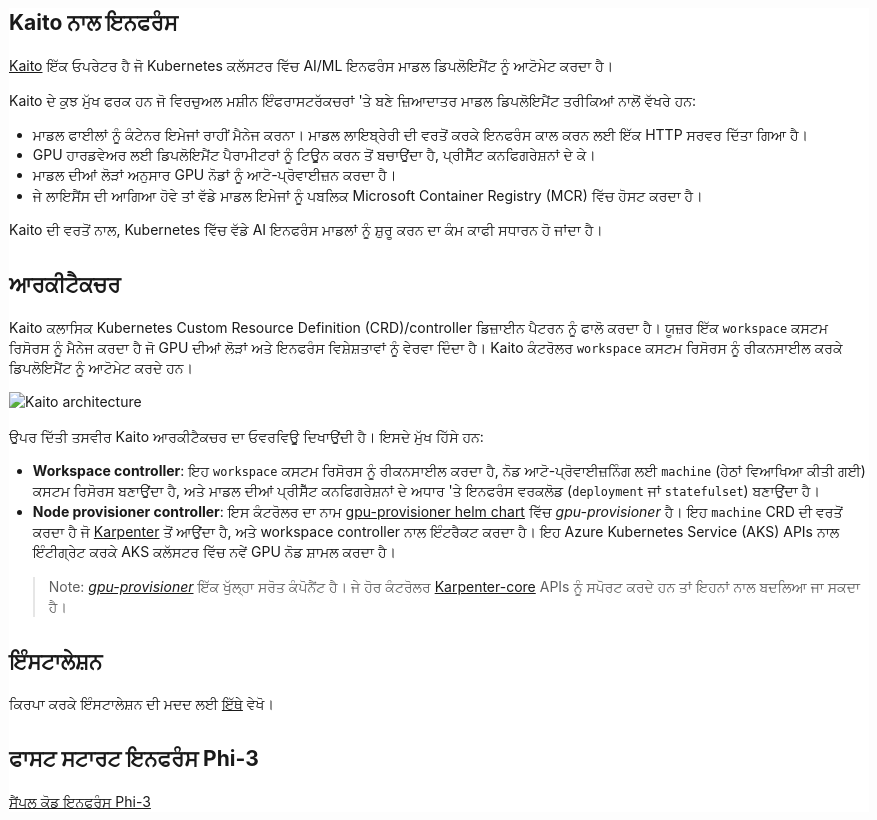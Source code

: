 
## Kaito ਨਾਲ ਇਨਫਰੰਸ

[Kaito](https://github.com/Azure/kaito) ਇੱਕ ਓਪਰੇਟਰ ਹੈ ਜੋ Kubernetes ਕਲੱਸਟਰ ਵਿੱਚ AI/ML ਇਨਫਰੰਸ ਮਾਡਲ ਡਿਪਲੋਇਮੈਂਟ ਨੂੰ ਆਟੋਮੇਟ ਕਰਦਾ ਹੈ।

Kaito ਦੇ ਕੁਝ ਮੁੱਖ ਫਰਕ ਹਨ ਜੋ ਵਿਰਚੁਅਲ ਮਸ਼ੀਨ ਇੰਫਰਾਸਟਰੱਕਚਰਾਂ 'ਤੇ ਬਣੇ ਜ਼ਿਆਦਾਤਰ ਮਾਡਲ ਡਿਪਲੋਇਮੈਂਟ ਤਰੀਕਿਆਂ ਨਾਲੋਂ ਵੱਖਰੇ ਹਨ:

- ਮਾਡਲ ਫਾਈਲਾਂ ਨੂੰ ਕੰਟੇਨਰ ਇਮੇਜਾਂ ਰਾਹੀਂ ਮੈਨੇਜ ਕਰਨਾ। ਮਾਡਲ ਲਾਇਬ੍ਰੇਰੀ ਦੀ ਵਰਤੋਂ ਕਰਕੇ ਇਨਫਰੰਸ ਕਾਲ ਕਰਨ ਲਈ ਇੱਕ HTTP ਸਰਵਰ ਦਿੱਤਾ ਗਿਆ ਹੈ।
- GPU ਹਾਰਡਵੇਅਰ ਲਈ ਡਿਪਲੋਇਮੈਂਟ ਪੈਰਾਮੀਟਰਾਂ ਨੂੰ ਟਿਊਨ ਕਰਨ ਤੋਂ ਬਚਾਉਂਦਾ ਹੈ, ਪ੍ਰੀਸੈੱਟ ਕਨਫਿਗਰੇਸ਼ਨਾਂ ਦੇ ਕੇ।
- ਮਾਡਲ ਦੀਆਂ ਲੋੜਾਂ ਅਨੁਸਾਰ GPU ਨੋਡਾਂ ਨੂੰ ਆਟੋ-ਪ੍ਰੋਵਾਈਜ਼ਨ ਕਰਦਾ ਹੈ।
- ਜੇ ਲਾਇਸੈਂਸ ਦੀ ਆਗਿਆ ਹੋਵੇ ਤਾਂ ਵੱਡੇ ਮਾਡਲ ਇਮੇਜਾਂ ਨੂੰ ਪਬਲਿਕ Microsoft Container Registry (MCR) ਵਿੱਚ ਹੋਸਟ ਕਰਦਾ ਹੈ।

Kaito ਦੀ ਵਰਤੋਂ ਨਾਲ, Kubernetes ਵਿੱਚ ਵੱਡੇ AI ਇਨਫਰੰਸ ਮਾਡਲਾਂ ਨੂੰ ਸ਼ੁਰੂ ਕਰਨ ਦਾ ਕੰਮ ਕਾਫੀ ਸਧਾਰਨ ਹੋ ਜਾਂਦਾ ਹੈ।


## ਆਰਕੀਟੈਕਚਰ

Kaito ਕਲਾਸਿਕ Kubernetes Custom Resource Definition (CRD)/controller ਡਿਜ਼ਾਈਨ ਪੈਟਰਨ ਨੂੰ ਫਾਲੋ ਕਰਦਾ ਹੈ। ਯੂਜ਼ਰ ਇੱਕ `workspace` ਕਸਟਮ ਰਿਸੋਰਸ ਨੂੰ ਮੈਨੇਜ ਕਰਦਾ ਹੈ ਜੋ GPU ਦੀਆਂ ਲੋੜਾਂ ਅਤੇ ਇਨਫਰੰਸ ਵਿਸ਼ੇਸ਼ਤਾਵਾਂ ਨੂੰ ਵੇਰਵਾ ਦਿੰਦਾ ਹੈ। Kaito ਕੰਟਰੋਲਰ `workspace` ਕਸਟਮ ਰਿਸੋਰਸ ਨੂੰ ਰੀਕਨਸਾਈਲ ਕਰਕੇ ਡਿਪਲੋਇਮੈਂਟ ਨੂੰ ਆਟੋਮੇਟ ਕਰਦੇ ਹਨ।
<div align="left">
  <img src="https://github.com/kaito-project/kaito/blob/main/docs/img/arch.png" width=80% title="Kaito architecture" alt="Kaito architecture">
</div>

ਉਪਰ ਦਿੱਤੀ ਤਸਵੀਰ Kaito ਆਰਕੀਟੈਕਚਰ ਦਾ ਓਵਰਵਿਊ ਦਿਖਾਉਂਦੀ ਹੈ। ਇਸਦੇ ਮੁੱਖ ਹਿੱਸੇ ਹਨ:

- **Workspace controller**: ਇਹ `workspace` ਕਸਟਮ ਰਿਸੋਰਸ ਨੂੰ ਰੀਕਨਸਾਈਲ ਕਰਦਾ ਹੈ, ਨੋਡ ਆਟੋ-ਪ੍ਰੋਵਾਈਜ਼ਨਿੰਗ ਲਈ `machine` (ਹੇਠਾਂ ਵਿਆਖਿਆ ਕੀਤੀ ਗਈ) ਕਸਟਮ ਰਿਸੋਰਸ ਬਣਾਉਂਦਾ ਹੈ, ਅਤੇ ਮਾਡਲ ਦੀਆਂ ਪ੍ਰੀਸੈੱਟ ਕਨਫਿਗਰੇਸ਼ਨਾਂ ਦੇ ਅਧਾਰ 'ਤੇ ਇਨਫਰੰਸ ਵਰਕਲੋਡ (`deployment` ਜਾਂ `statefulset`) ਬਣਾਉਂਦਾ ਹੈ।
- **Node provisioner controller**: ਇਸ ਕੰਟਰੋਲਰ ਦਾ ਨਾਮ [gpu-provisioner helm chart](https://github.com/Azure/gpu-provisioner/tree/main/charts/gpu-provisioner) ਵਿੱਚ *gpu-provisioner* ਹੈ। ਇਹ `machine` CRD ਦੀ ਵਰਤੋਂ ਕਰਦਾ ਹੈ ਜੋ [Karpenter](https://sigs.k8s.io/karpenter) ਤੋਂ ਆਉਂਦਾ ਹੈ, ਅਤੇ workspace controller ਨਾਲ ਇੰਟਰੈਕਟ ਕਰਦਾ ਹੈ। ਇਹ Azure Kubernetes Service (AKS) APIs ਨਾਲ ਇੰਟੀਗ੍ਰੇਟ ਕਰਕੇ AKS ਕਲੱਸਟਰ ਵਿੱਚ ਨਵੇਂ GPU ਨੋਡ ਸ਼ਾਮਲ ਕਰਦਾ ਹੈ।  
> Note: [*gpu-provisioner*](https://github.com/Azure/gpu-provisioner) ਇੱਕ ਖੁੱਲ੍ਹਾ ਸਰੋਤ ਕੰਪੋਨੈਂਟ ਹੈ। ਜੇ ਹੋਰ ਕੰਟਰੋਲਰ [Karpenter-core](https://sigs.k8s.io/karpenter) APIs ਨੂੰ ਸਪੋਰਟ ਕਰਦੇ ਹਨ ਤਾਂ ਇਹਨਾਂ ਨਾਲ ਬਦਲਿਆ ਜਾ ਸਕਦਾ ਹੈ।

## ਇੰਸਟਾਲੇਸ਼ਨ

ਕਿਰਪਾ ਕਰਕੇ ਇੰਸਟਾਲੇਸ਼ਨ ਦੀ ਮਦਦ ਲਈ [ਇੱਥੇ](https://github.com/Azure/kaito/blob/main/docs/installation.md) ਵੇਖੋ।

## ਫਾਸਟ ਸਟਾਰਟ ਇਨਫਰੰਸ Phi-3
[ਸੈਂਪਲ ਕੋਡ ਇਨਫਰੰਸ Phi-3](https://github.com/Azure/kaito/tree/main/examples/inference)
